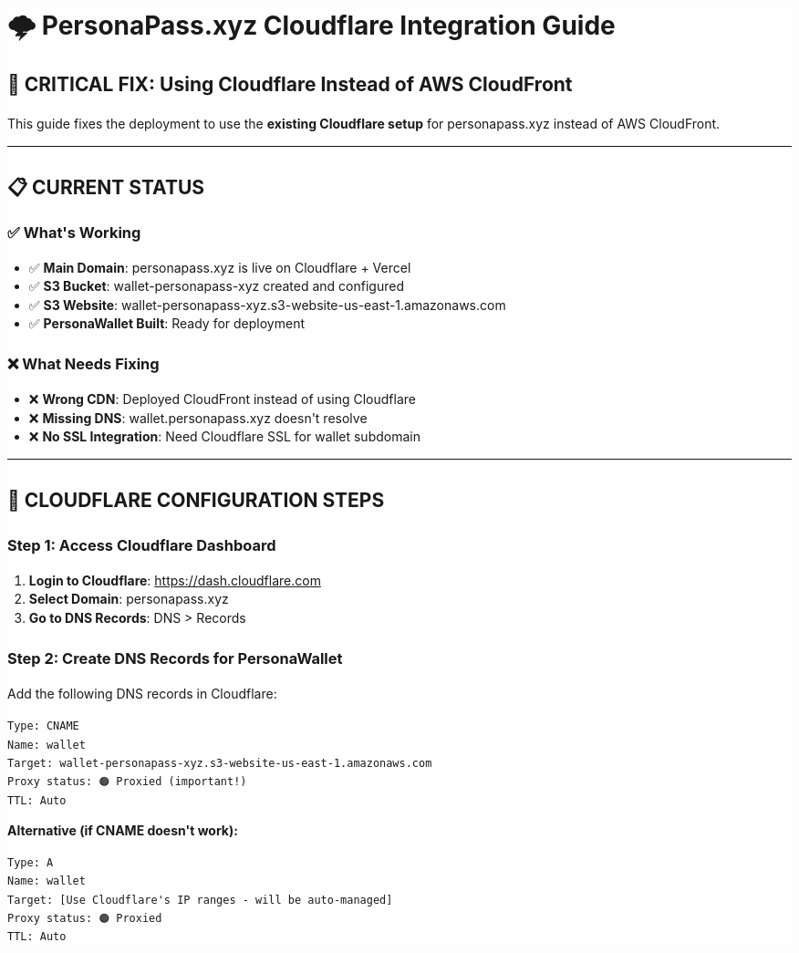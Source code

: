 # 🌩️ PersonaPass.xyz Cloudflare Integration Guide

## 🎯 **CRITICAL FIX: Using Cloudflare Instead of AWS CloudFront**

This guide fixes the deployment to use the **existing Cloudflare setup** for personapass.xyz instead of AWS CloudFront.

---

## 📋 **CURRENT STATUS**

### ✅ **What's Working**
- ✅ **Main Domain**: personapass.xyz is live on Cloudflare + Vercel
- ✅ **S3 Bucket**: wallet-personapass-xyz created and configured 
- ✅ **S3 Website**: wallet-personapass-xyz.s3-website-us-east-1.amazonaws.com
- ✅ **PersonaWallet Built**: Ready for deployment

### ❌ **What Needs Fixing**
- ❌ **Wrong CDN**: Deployed CloudFront instead of using Cloudflare
- ❌ **Missing DNS**: wallet.personapass.xyz doesn't resolve
- ❌ **No SSL Integration**: Need Cloudflare SSL for wallet subdomain

---

## 🔧 **CLOUDFLARE CONFIGURATION STEPS**

### **Step 1: Access Cloudflare Dashboard**

1. **Login to Cloudflare**: https://dash.cloudflare.com
2. **Select Domain**: personapass.xyz
3. **Go to DNS Records**: DNS > Records

### **Step 2: Create DNS Records for PersonaWallet**

Add the following DNS records in Cloudflare:

```
Type: CNAME
Name: wallet
Target: wallet-personapass-xyz.s3-website-us-east-1.amazonaws.com
Proxy status: 🟠 Proxied (important!)
TTL: Auto
```

**Alternative (if CNAME doesn't work):**
```
Type: A
Name: wallet  
Target: [Use Cloudflare's IP ranges - will be auto-managed]
Proxy status: 🟠 Proxied
TTL: Auto
```
